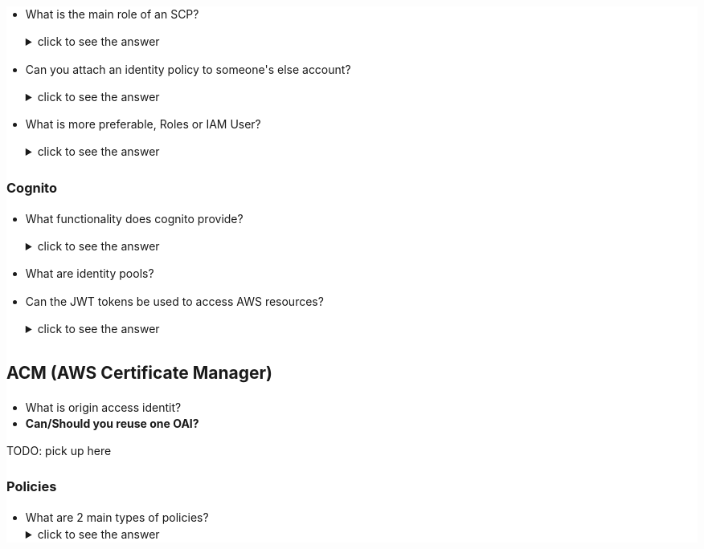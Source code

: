 - What is the main role of an SCP?
  <details><summary>click to see the answer</summary></details>

- Can you attach an identity policy to someone's else account?
  <details><summary>click to see the answer</summary></details>

- What is more preferable, Roles or IAM User?
  <details><summary>click to see the answer</summary></details>

### Cognito

- What functionality does cognito provide?
  <details><summary>click to see the answer</summary></details>

- What are identity pools?
- Can the JWT tokens be used to access AWS resources?
  <details><summary>click to see the answer</summary></details>

## ACM (AWS Certificate Manager)

- What is origin access identit?
- <b>Can/Should you reuse one OAI?</b>

TODO: pick up here

### Policies

- What are 2 main types of policies?
  <details>
  <summary>click to see the answer</summary>
